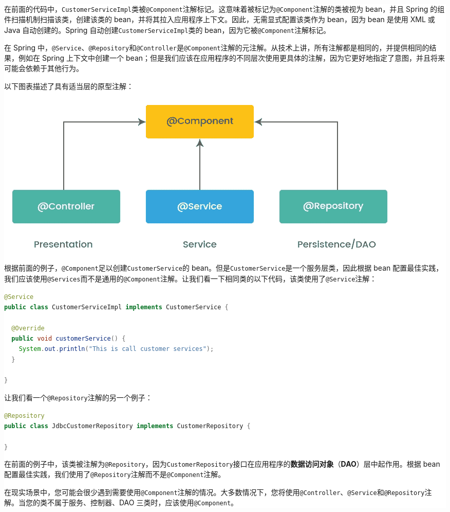 在前面的代码中，`CustomerServiceImpl`类被`@Component`注解标记。这意味着被标记为`@Component`注解的类被视为 bean，并且 Spring 的组件扫描机制扫描该类，创建该类的 bean，并将其拉入应用程序上下文。因此，无需显式配置该类作为 bean，因为 bean 是使用 XML 或 Java 自动创建的。Spring 自动创建`CustomerServiceImpl`类的 bean，因为它被`@Component`注解标记。

在 Spring 中，`@Service`、`@Repository`和`@Controller`是`@Component`注解的元注解。从技术上讲，所有注解都是相同的，并提供相同的结果，例如在 Spring 上下文中创建一个 bean；但是我们应该在应用程序的不同层次使用更具体的注解，因为它更好地指定了意图，并且将来可能会依赖于其他行为。

以下图表描述了具有适当层的原型注解：

![](img/0e80ec68-52cd-4858-ab10-860971c21d6e.jpg)

根据前面的例子，`@Component`足以创建`CustomerService`的 bean。但是`CustomerService`是一个服务层类，因此根据 bean 配置最佳实践，我们应该使用`@Services`而不是通用的`@Component`注解。让我们看一下相同类的以下代码，该类使用了`@Service`注解：

```java
@Service
public class CustomerServiceImpl implements CustomerService {

  @Override
  public void customerService() {
    System.out.println("This is call customer services");
  }

}
```

让我们看一个`@Repository`注解的另一个例子：

```java
@Repository
public class JdbcCustomerRepository implements CustomerRepository {

}
```

在前面的例子中，该类被注解为`@Repository`，因为`CustomerRepository`接口在应用程序的**数据访问对象**（**DAO**）层中起作用。根据 bean 配置最佳实践，我们使用了`@Repository`注解而不是`@Component`注解。

在现实场景中，您可能会很少遇到需要使用`@Component`注解的情况。大多数情况下，您将使用`@Controller`、`@Service`和`@Repository`注解。当您的类不属于服务、控制器、DAO 三类时，应该使用`@Component`。

